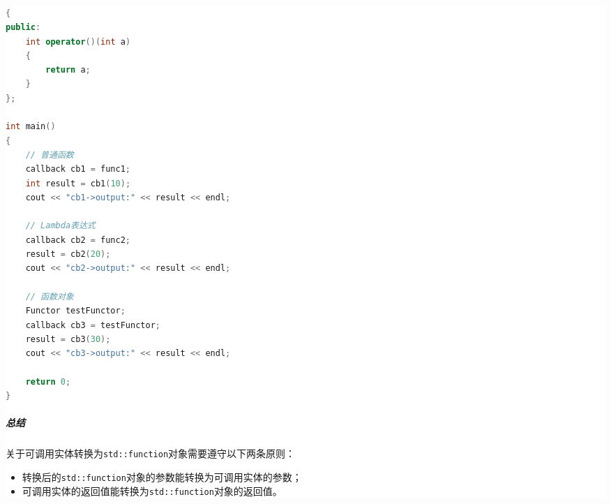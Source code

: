```cpp
{
public:
    int operator()(int a)
    {
        return a;
    }
};

int main()
{
    // 普通函数
    callback cb1 = func1;
    int result = cb1(10);
    cout << "cb1->output:" << result << endl;

    // Lambda表达式
    callback cb2 = func2;
    result = cb2(20);
    cout << "cb2->output:" << result << endl;

    // 函数对象
    Functor testFunctor;
    callback cb3 = testFunctor;
    result = cb3(30);
    cout << "cb3->output:" << result << endl;

    return 0;
}
```

##### 总结

关于可调用实体转换为`std::function`对象需要遵守以下两条原则：

- 转换后的`std::function`对象的参数能转换为可调用实体的参数；
- 可调用实体的返回值能转换为`std::function`对象的返回值。



